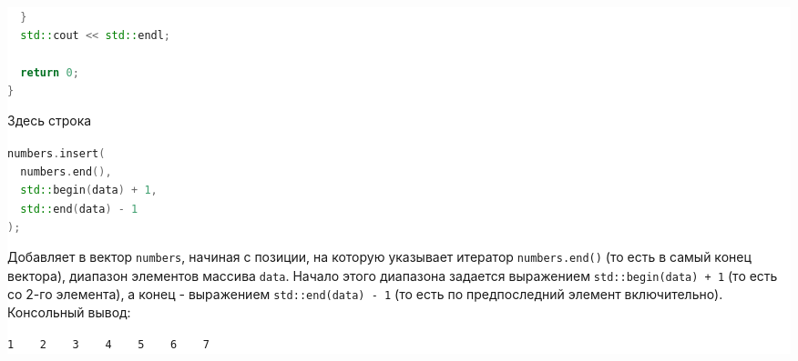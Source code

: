 ```c++
  }
  std::cout << std::endl;

  return 0;
}
```

Здесь строка

```c++
numbers.insert(
  numbers.end(), 
  std::begin(data) + 1, 
  std::end(data) - 1
);
```

Добавляет в вектор `numbers`, начиная с позиции, на которую указывает итератор `numbers.end()` (то есть в самый конец вектора), диапазон элементов массива `data`. Начало этого диапазона задается выражением `std::begin(data) + 1` (то есть со 2-го элемента), а конец - выражением `std::end(data) - 1` (то есть по предпоследний элемент включительно). Консольный вывод:

```
1    2    3    4    5    6    7
```